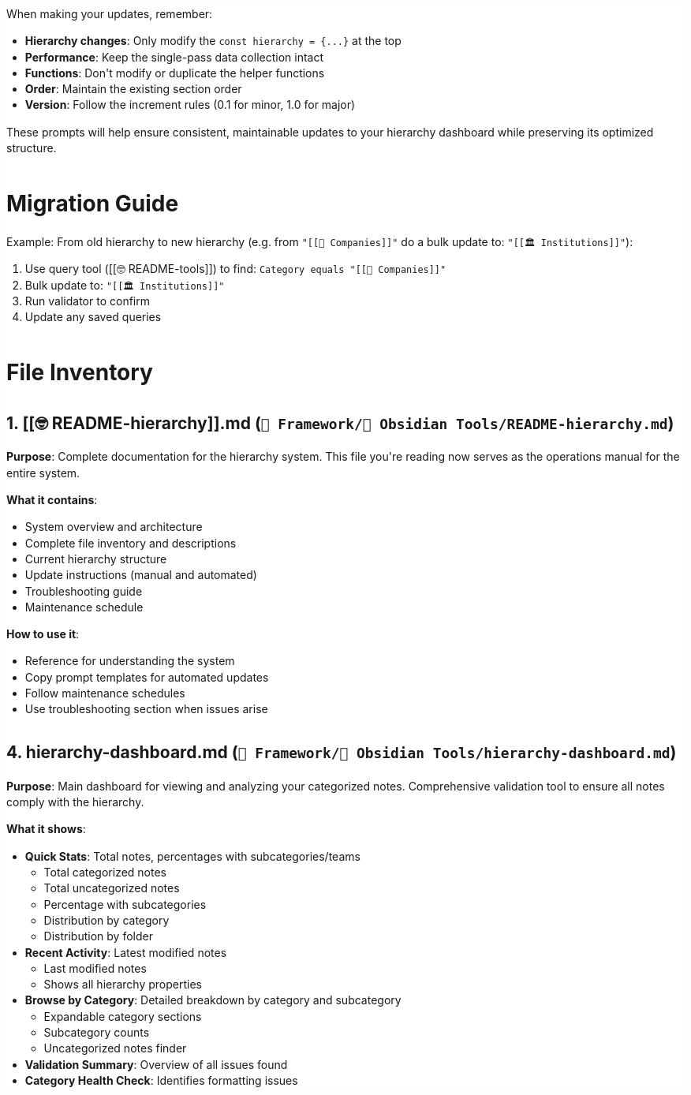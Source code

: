 When making your updates, remember:

- **Hierarchy changes**: Only modify the `const hierarchy = {...}` at the top
- **Performance**: Keep the single-pass data collection intact
- **Functions**: Don't modify or duplicate the helper functions
- **Order**: Maintain the existing section order
- **Version**: Follow the increment rules (0.1 for minor, 1.0 for major)

These prompts will help ensure consistent, maintainable updates to your hierarchy dashboard while preserving its optimized structure.

# Migration Guide

Example: From old hierarchy to new hierarchy (e.g. from `"[[🏢 Companies]]"` do a bulk update to: `"[[🏛️ Institutions]]"`):
1. Use query tool ([[🤓 README-tools]]) to find: `Category equals "[[🏢 Companies]]"`
2. Bulk update to: `"[[🏛️ Institutions]]"`
3. Run validator to confirm
4. Update any saved queries


# File Inventory

## 1. **[[🤓 README-hierarchy]].md** (`🔲 Framework/💜 Obsidian Tools/README-hierarchy.md`)
**Purpose**: Complete documentation for the hierarchy system. This file you're reading now serves as the operations manual for the entire system.

**What it contains**:
- System overview and architecture
- Complete file inventory and descriptions
- Current hierarchy structure
- Update instructions (manual and automated)
- Troubleshooting guide
- Maintenance schedule

**How to use it**:
- Reference for understanding the system
- Copy prompt templates for automated updates
- Follow maintenance schedules
- Use troubleshooting section when issues arise

## 4. **hierarchy-dashboard.md** (`🔲 Framework/💜 Obsidian Tools/hierarchy-dashboard.md`)
**Purpose**: Main dashboard for viewing and analyzing your categorized notes. Comprehensive validation tool to ensure all notes comply with the hierarchy.

**What it shows**:
- **Quick Stats**: Total notes, percentages with subcategories/teams
	- Total categorized notes
	- Total uncategorized notes
	- Percentage with subcategories
	- Distribution by category
	- Distribution by folder
- **Recent Activity**: Latest modified notes
	- Last modified notes
	- Shows all hierarchy properties
- **Browse by Category**: Detailed breakdown by category and subcategory
	- Expandable category sections
	- Subcategory counts
	- Uncategorized notes finder
- **Validation Summary**: Overview of all issues found
- **Category Health Check**: Identifies formatting issues